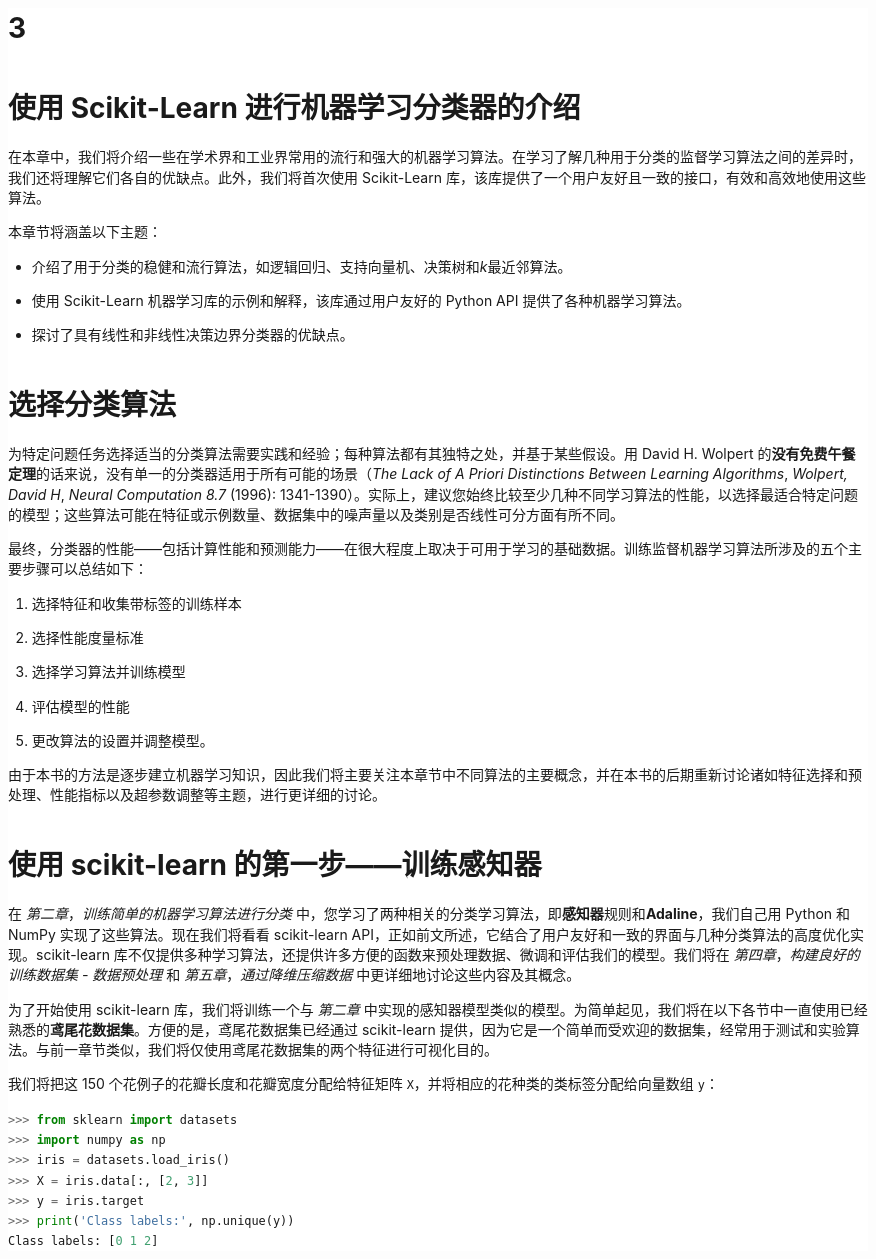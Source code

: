 # 3

# 使用 Scikit-Learn 进行机器学习分类器的介绍

在本章中，我们将介绍一些在学术界和工业界常用的流行和强大的机器学习算法。在学习了解几种用于分类的监督学习算法之间的差异时，我们还将理解它们各自的优缺点。此外，我们将首次使用 Scikit-Learn 库，该库提供了一个用户友好且一致的接口，有效和高效地使用这些算法。

本章节将涵盖以下主题：

+   介绍了用于分类的稳健和流行算法，如逻辑回归、支持向量机、决策树和*k*最近邻算法。

+   使用 Scikit-Learn 机器学习库的示例和解释，该库通过用户友好的 Python API 提供了各种机器学习算法。

+   探讨了具有线性和非线性决策边界分类器的优缺点。

# 选择分类算法

为特定问题任务选择适当的分类算法需要实践和经验；每种算法都有其独特之处，并基于某些假设。用 David H. Wolpert 的**没有免费午餐定理**的话来说，没有单一的分类器适用于所有可能的场景（*The Lack of A Priori Distinctions Between Learning Algorithms*, *Wolpert, David H*, *Neural Computation 8.7* (1996): 1341-1390）。实际上，建议您始终比较至少几种不同学习算法的性能，以选择最适合特定问题的模型；这些算法可能在特征或示例数量、数据集中的噪声量以及类别是否线性可分方面有所不同。

最终，分类器的性能——包括计算性能和预测能力——在很大程度上取决于可用于学习的基础数据。训练监督机器学习算法所涉及的五个主要步骤可以总结如下：

1.  选择特征和收集带标签的训练样本

1.  选择性能度量标准

1.  选择学习算法并训练模型

1.  评估模型的性能

1.  更改算法的设置并调整模型。

由于本书的方法是逐步建立机器学习知识，因此我们将主要关注本章节中不同算法的主要概念，并在本书的后期重新讨论诸如特征选择和预处理、性能指标以及超参数调整等主题，进行更详细的讨论。

# 使用 scikit-learn 的第一步——训练感知器

在 *第二章*，*训练简单的机器学习算法进行分类* 中，您学习了两种相关的分类学习算法，即**感知器**规则和**Adaline**，我们自己用 Python 和 NumPy 实现了这些算法。现在我们将看看 scikit-learn API，正如前文所述，它结合了用户友好和一致的界面与几种分类算法的高度优化实现。scikit-learn 库不仅提供多种学习算法，还提供许多方便的函数来预处理数据、微调和评估我们的模型。我们将在 *第四章*，*构建良好的训练数据集 - 数据预处理* 和 *第五章*，*通过降维压缩数据* 中更详细地讨论这些内容及其概念。

为了开始使用 scikit-learn 库，我们将训练一个与 *第二章* 中实现的感知器模型类似的模型。为简单起见，我们将在以下各节中一直使用已经熟悉的**鸢尾花数据集**。方便的是，鸢尾花数据集已经通过 scikit-learn 提供，因为它是一个简单而受欢迎的数据集，经常用于测试和实验算法。与前一章节类似，我们将仅使用鸢尾花数据集的两个特征进行可视化目的。

我们将把这 150 个花例子的花瓣长度和花瓣宽度分配给特征矩阵 `X`，并将相应的花种类的类标签分配给向量数组 `y`：

```py
>>> from sklearn import datasets
>>> import numpy as np
>>> iris = datasets.load_iris()
>>> X = iris.data[:, [2, 3]]
>>> y = iris.target
>>> print('Class labels:', np.unique(y))
Class labels: [0 1 2] 
```
